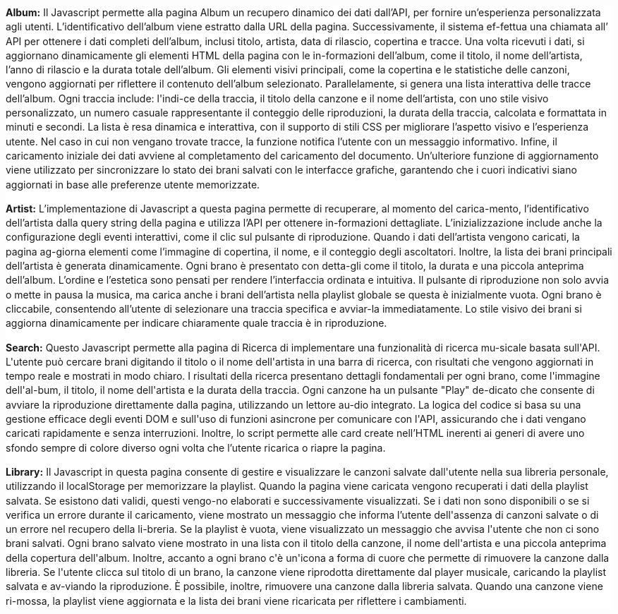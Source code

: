 **Album:** 
Il Javascript permette alla pagina Album un recupero dinamico dei dati dall’API, per fornire un’esperienza personalizzata agli utenti.
L’identificativo dell’album viene estratto dalla URL della pagina. Successivamente, il sistema ef-fettua una chiamata all’ API per ottenere i dati completi dell’album, inclusi titolo, artista, data di rilascio, copertina e tracce.
Una volta ricevuti i dati, si aggiornano dinamicamente gli elementi HTML della pagina con le in-formazioni dell’album, come il titolo, il nome dell’artista, l’anno di rilascio e la durata totale dell’album. Gli elementi visivi principali, come la copertina e le statistiche delle canzoni, vengono aggiornati per riflettere il contenuto dell’album selezionato.
Parallelamente, si genera una lista interattiva delle tracce dell’album. Ogni traccia include: l'indi-ce della traccia, il titolo della canzone e il nome dell’artista, con uno stile visivo personalizzato, un numero casuale rappresentante il conteggio delle riproduzioni, la durata della traccia, calcolata e formattata in minuti e secondi.
La lista è resa dinamica e interattiva, con il supporto di stili CSS per migliorare l’aspetto visivo e l’esperienza utente. Nel caso in cui non vengano trovate tracce, la funzione notifica l’utente con un messaggio informativo.
Infine, il caricamento iniziale dei dati avviene al completamento del caricamento del documento. Un’ulteriore funzione di aggiornamento viene utilizzato per sincronizzare lo stato dei brani salvati con le interfacce grafiche, garantendo che i cuori indicativi siano aggiornati in base alle preferenze utente memorizzate.

**Artist:**
L’implementazione di Javascript a questa pagina permette di recuperare, al momento del carica-mento, l’identificativo dell’artista dalla query string della pagina e utilizza l’API per ottenere in-formazioni dettagliate. L’inizializzazione include anche la configurazione degli eventi interattivi, come il clic sul pulsante di riproduzione. Quando i dati dell’artista vengono caricati, la pagina ag-giorna elementi come l’immagine di copertina, il nome, e il conteggio degli ascoltatori. Inoltre, la lista dei brani principali dell’artista è generata dinamicamente. Ogni brano è presentato con detta-gli come il titolo, la durata e una piccola anteprima dell’album. L’ordine e l’estetica sono pensati per rendere l’interfaccia ordinata e intuitiva. Il pulsante di riproduzione non solo avvia o mette in pausa la musica, ma carica anche i brani dell’artista nella playlist globale se questa è inizialmente vuota. Ogni brano è cliccabile, consentendo all’utente di selezionare una traccia specifica e avviar-la immediatamente. Lo stile visivo dei brani si aggiorna dinamicamente per indicare chiaramente quale traccia è in riproduzione.

**Search:**
Questo Javascript permette alla pagina di Ricerca di implementare una funzionalità di ricerca mu-sicale basata sull'API. L'utente può cercare brani digitando il titolo o il nome dell'artista in una barra di ricerca, con risultati che vengono aggiornati in tempo reale e mostrati in modo chiaro. I risultati della ricerca presentano dettagli fondamentali per ogni brano, come l'immagine dell'al-bum, il titolo, il nome dell'artista e la durata della traccia. Ogni canzone ha un pulsante "Play" de-dicato che consente di avviare la riproduzione direttamente dalla pagina, utilizzando un lettore au-dio integrato. La logica del codice si basa su una gestione efficace degli eventi DOM e sull'uso di funzioni asincrone per comunicare con l'API, assicurando che i dati vengano caricati rapidamente e senza interruzioni. Inoltre, lo script permette alle card create nell’HTML inerenti ai generi di avere uno sfondo sempre di colore diverso ogni volta che l’utente ricarica o riapre la pagina.

**Library:**
Il Javascript in questa pagina  consente di gestire e visualizzare le canzoni salvate dall'utente nella sua libreria personale, utilizzando il localStorage per memorizzare la playlist. Quando la pagina viene caricata vengono recuperati i dati della playlist salvata. Se esistono dati validi, questi vengo-no elaborati e successivamente visualizzati.
Se i dati non sono disponibili o se si verifica un errore durante il caricamento, viene mostrato un messaggio che informa l’utente dell'assenza di canzoni salvate o di un errore nel recupero della li-breria. Se la playlist è vuota, viene visualizzato un messaggio che avvisa l'utente che non ci sono brani salvati.
Ogni brano salvato viene mostrato in una lista con il titolo della canzone, il nome dell'artista e una piccola anteprima della copertura dell'album. Inoltre, accanto a ogni brano c'è un'icona a forma di cuore che permette di rimuovere la canzone dalla libreria. Se l'utente clicca sul titolo di un brano, la canzone viene riprodotta direttamente dal player musicale, caricando la playlist salvata e av-viando la riproduzione.
È possibile, inoltre, rimuovere una canzone dalla libreria salvata. Quando una canzone viene ri-mossa, la playlist viene aggiornata e la lista dei brani viene ricaricata per riflettere i cambiamenti.
